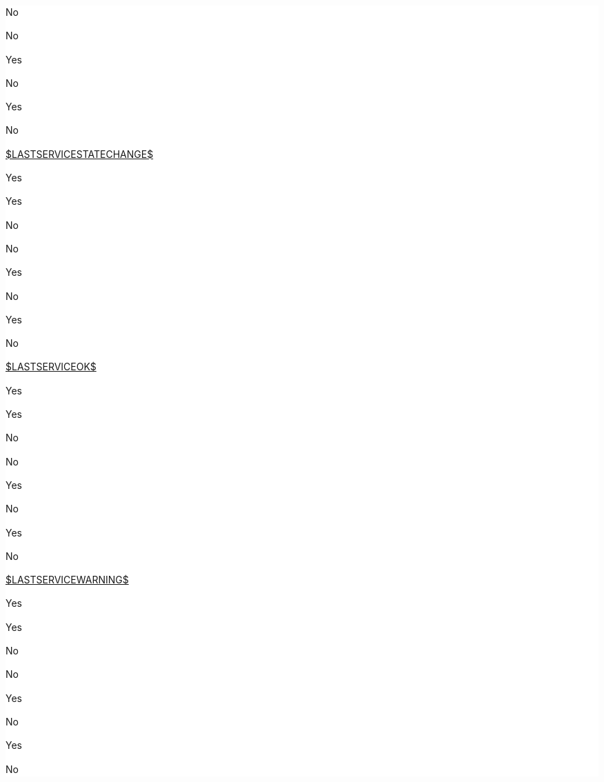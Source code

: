 No

No

Yes

No

Yes

No

[\$LASTSERVICESTATECHANGE\$](macrolist.md#macrolist-lastservicestatechange)

Yes

Yes

No

No

Yes

No

Yes

No

[\$LASTSERVICEOK\$](macrolist.md#macrolist-lastserviceok)

Yes

Yes

No

No

Yes

No

Yes

No

[\$LASTSERVICEWARNING\$](macrolist.md#macrolist-lastservicewarning)

Yes

Yes

No

No

Yes

No

Yes

No
